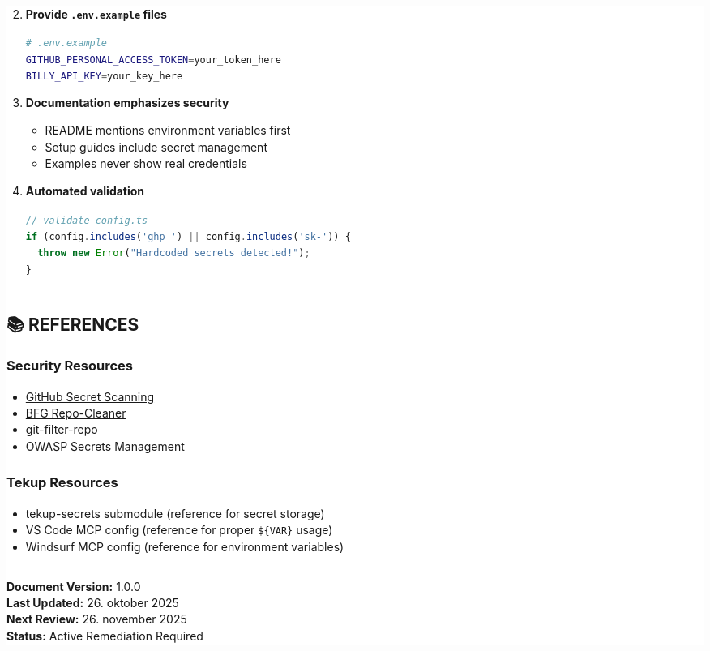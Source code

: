 2. **Provide `.env.example` files**
   ```bash
   # .env.example
   GITHUB_PERSONAL_ACCESS_TOKEN=your_token_here
   BILLY_API_KEY=your_key_here
   ```

3. **Documentation emphasizes security**
   - README mentions environment variables first
   - Setup guides include secret management
   - Examples never show real credentials

4. **Automated validation**
   ```typescript
   // validate-config.ts
   if (config.includes('ghp_') || config.includes('sk-')) {
     throw new Error("Hardcoded secrets detected!");
   }
   ```

---

## 📚 REFERENCES

### Security Resources

- [GitHub Secret Scanning](https://docs.github.com/en/code-security/secret-scanning)
- [BFG Repo-Cleaner](https://rtyley.github.io/bfg-repo-cleaner/)
- [git-filter-repo](https://github.com/newren/git-filter-repo)
- [OWASP Secrets Management](https://cheatsheetseries.owasp.org/cheatsheets/Secrets_Management_Cheat_Sheet.html)

### Tekup Resources

- tekup-secrets submodule (reference for secret storage)
- VS Code MCP config (reference for proper `${VAR}` usage)
- Windsurf MCP config (reference for environment variables)

---

**Document Version:** 1.0.0  
**Last Updated:** 26. oktober 2025  
**Next Review:** 26. november 2025  
**Status:** Active Remediation Required
